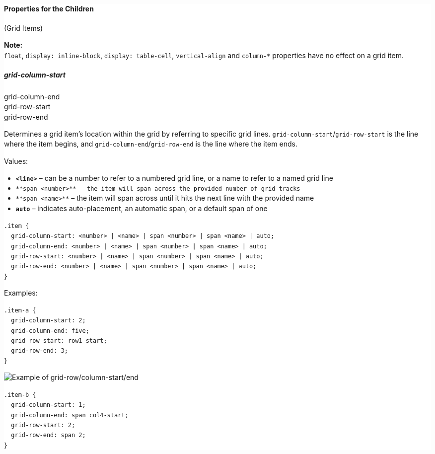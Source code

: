 #### Properties for the Children

(Grid Items)

**Note:**  
`float`, `display: inline-block`, `display: table-cell`, `vertical-align` and `column-*` properties have no effect on a grid item.

##### grid-column-start

grid-column-end  
grid-row-start  
grid-row-end

Determines a grid item’s location within the grid by referring to specific grid lines. `grid-column-start`/`grid-row-start` is the line where the item begins, and `grid-column-end`/`grid-row-end` is the line where the item ends.

Values:

- **`<line>`** – can be a number to refer to a numbered grid line, or a name to refer to a named grid line
- `**span <number>** - the item will span across the provided number of grid tracks`
- `**span <name>**` – the item will span across until it hits the next line with the provided name
- **`auto`** – indicates auto-placement, an automatic span, or a default span of one

```
.item {
  grid-column-start: <number> | <name> | span <number> | span <name> | auto;
  grid-column-end: <number> | <name> | span <number> | span <name> | auto;
  grid-row-start: <number> | <name> | span <number> | span <name> | auto;
  grid-row-end: <number> | <name> | span <number> | span <name> | auto;
}
```

Examples:

```
.item-a {
  grid-column-start: 2;
  grid-column-end: five;
  grid-row-start: row1-start;
  grid-row-end: 3;
}
```

![Example of grid-row/column-start/end](https://css-tricks.com/wp-content/uploads/2018/11/grid-column-row-start-end-01.svg)

```
.item-b {
  grid-column-start: 1;
  grid-column-end: span col4-start;
  grid-row-start: 2;
  grid-row-end: span 2;
}
```

